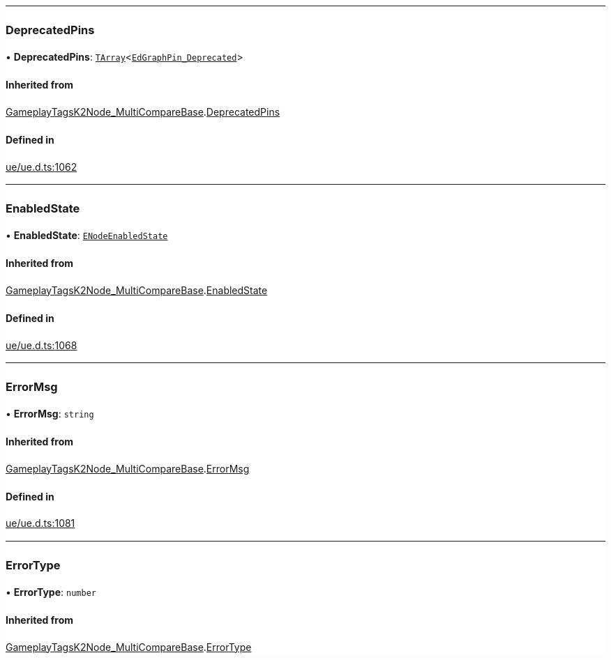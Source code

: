 ___

### DeprecatedPins

• **DeprecatedPins**: [`TArray`](../interfaces/ue_puerts.TArray.md)<[`EdGraphPin_Deprecated`](ue_ue.EdGraphPin_Deprecated.md)\>

#### Inherited from

[GameplayTagsK2Node_MultiCompareBase](ue_ue.GameplayTagsK2Node_MultiCompareBase.md).[DeprecatedPins](ue_ue.GameplayTagsK2Node_MultiCompareBase.md#deprecatedpins)

#### Defined in

[ue/ue.d.ts:1062](https://github.com/YugMetaverse/yug_typings/blob/b7d9b19/ue/ue.d.ts#L1062)

___

### EnabledState

• **EnabledState**: [`ENodeEnabledState`](../enums/ue_ue.ENodeEnabledState.md)

#### Inherited from

[GameplayTagsK2Node_MultiCompareBase](ue_ue.GameplayTagsK2Node_MultiCompareBase.md).[EnabledState](ue_ue.GameplayTagsK2Node_MultiCompareBase.md#enabledstate)

#### Defined in

[ue/ue.d.ts:1068](https://github.com/YugMetaverse/yug_typings/blob/b7d9b19/ue/ue.d.ts#L1068)

___

### ErrorMsg

• **ErrorMsg**: `string`

#### Inherited from

[GameplayTagsK2Node_MultiCompareBase](ue_ue.GameplayTagsK2Node_MultiCompareBase.md).[ErrorMsg](ue_ue.GameplayTagsK2Node_MultiCompareBase.md#errormsg)

#### Defined in

[ue/ue.d.ts:1081](https://github.com/YugMetaverse/yug_typings/blob/b7d9b19/ue/ue.d.ts#L1081)

___

### ErrorType

• **ErrorType**: `number`

#### Inherited from

[GameplayTagsK2Node_MultiCompareBase](ue_ue.GameplayTagsK2Node_MultiCompareBase.md).[ErrorType](ue_ue.GameplayTagsK2Node_MultiCompareBase.md#errortype)
